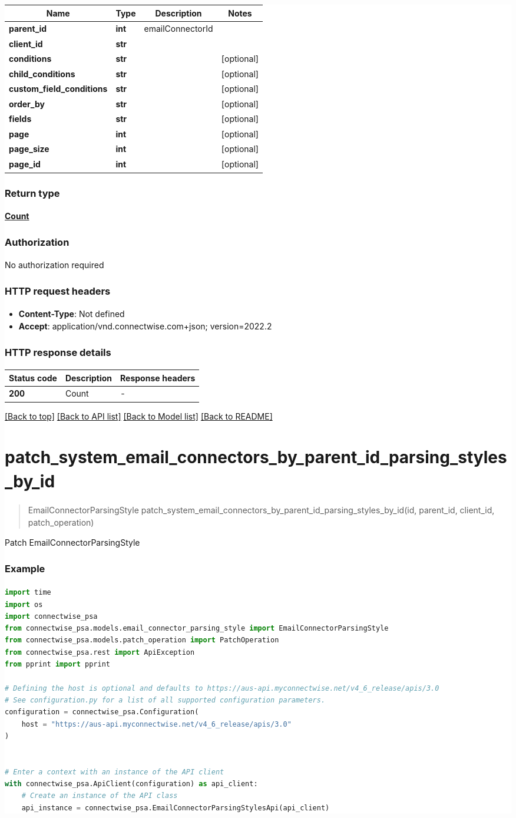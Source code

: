 Name | Type | Description  | Notes
------------- | ------------- | ------------- | -------------
 **parent_id** | **int**| emailConnectorId | 
 **client_id** | **str**|  | 
 **conditions** | **str**|  | [optional] 
 **child_conditions** | **str**|  | [optional] 
 **custom_field_conditions** | **str**|  | [optional] 
 **order_by** | **str**|  | [optional] 
 **fields** | **str**|  | [optional] 
 **page** | **int**|  | [optional] 
 **page_size** | **int**|  | [optional] 
 **page_id** | **int**|  | [optional] 

### Return type

[**Count**](Count.md)

### Authorization

No authorization required

### HTTP request headers

 - **Content-Type**: Not defined
 - **Accept**: application/vnd.connectwise.com+json; version=2022.2

### HTTP response details
| Status code | Description | Response headers |
|-------------|-------------|------------------|
**200** | Count |  -  |

[[Back to top]](#) [[Back to API list]](../README.md#documentation-for-api-endpoints) [[Back to Model list]](../README.md#documentation-for-models) [[Back to README]](../README.md)

# **patch_system_email_connectors_by_parent_id_parsing_styles_by_id**
> EmailConnectorParsingStyle patch_system_email_connectors_by_parent_id_parsing_styles_by_id(id, parent_id, client_id, patch_operation)

Patch EmailConnectorParsingStyle

### Example

```python
import time
import os
import connectwise_psa
from connectwise_psa.models.email_connector_parsing_style import EmailConnectorParsingStyle
from connectwise_psa.models.patch_operation import PatchOperation
from connectwise_psa.rest import ApiException
from pprint import pprint

# Defining the host is optional and defaults to https://aus-api.myconnectwise.net/v4_6_release/apis/3.0
# See configuration.py for a list of all supported configuration parameters.
configuration = connectwise_psa.Configuration(
    host = "https://aus-api.myconnectwise.net/v4_6_release/apis/3.0"
)


# Enter a context with an instance of the API client
with connectwise_psa.ApiClient(configuration) as api_client:
    # Create an instance of the API class
    api_instance = connectwise_psa.EmailConnectorParsingStylesApi(api_client)
```